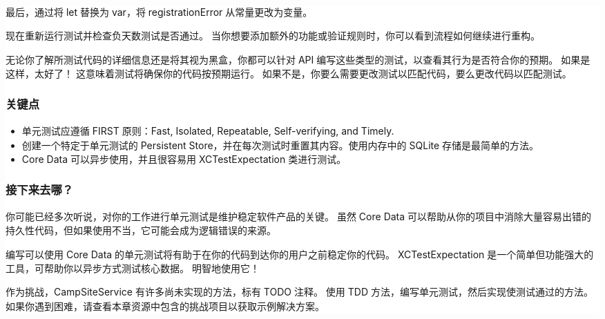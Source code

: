 最后，通过将 let 替换为 var，将 registrationError 从常量更改为变量。

现在重新运行测试并检查负天数测试是否通过。 当你想要添加额外的功能或验证规则时，你可以看到流程如何继续进行重构。

无论你了解所测试代码的详细信息还是将其视为黑盒，你都可以针对 API 编写这些类型的测试，以查看其行为是否符合你的预期。 如果是这样，太好了！ 这意味着测试将确保你的代码按预期运行。 如果不是，你要么需要更改测试以匹配代码，要么更改代码以匹配测试。

### 关键点

* 单元测试应遵循 FIRST 原则：Fast, Isolated, Repeatable, Self-verifying, and Timely.
* 创建一个特定于单元测试的 Persistent Store，并在每次测试时重置其内容。使用内存中的 SQLite 存储是最简单的方法。
* Core Data 可以异步使用，并且很容易用 XCTestExpectation 类进行测试。

### 接下来去哪？

你可能已经多次听说，对你的工作进行单元测试是维护稳定软件产品的关键。 虽然 Core Data 可以帮助从你的项目中消除大量容易出错的持久性代码，但如果使用不当，它可能会成为逻辑错误的来源。

编写可以使用 Core Data 的单元测试将有助于在你的代码到达你的用户之前稳定你的代码。 XCTestExpectation 是一个简单但功能强大的工具，可帮助你以异步方式测试核心数据。 明智地使用它！

作为挑战，CampSiteService 有许多尚未实现的方法，标有 TODO 注释。 使用 TDD 方法，编写单元测试，然后实现使测试通过的方法。 如果你遇到困难，请查看本章资源中包含的挑战项目以获取示例解决方案。
